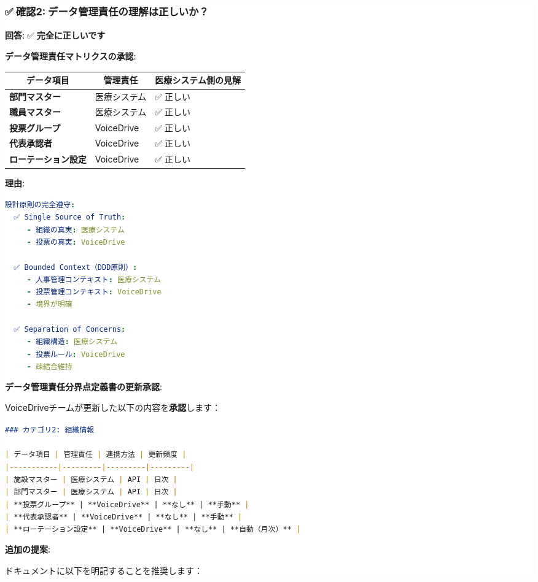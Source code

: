 
### ✅ 確認2: データ管理責任の理解は正しいか？

**回答**: ✅ **完全に正しいです**

**データ管理責任マトリクスの承認**:

| データ項目 | 管理責任 | 医療システム側の見解 |
|-----------|---------|-------------------|
| **部門マスター** | 医療システム | ✅ 正しい |
| **職員マスター** | 医療システム | ✅ 正しい |
| **投票グループ** | VoiceDrive | ✅ 正しい |
| **代表承認者** | VoiceDrive | ✅ 正しい |
| **ローテーション設定** | VoiceDrive | ✅ 正しい |

**理由**:

```yaml
設計原則の完全遵守:
  ✅ Single Source of Truth:
     - 組織の真実: 医療システム
     - 投票の真実: VoiceDrive

  ✅ Bounded Context（DDD原則）:
     - 人事管理コンテキスト: 医療システム
     - 投票管理コンテキスト: VoiceDrive
     - 境界が明確

  ✅ Separation of Concerns:
     - 組織構造: 医療システム
     - 投票ルール: VoiceDrive
     - 疎結合維持
```

**データ管理責任分界点定義書の更新承認**:

VoiceDriveチームが更新した以下の内容を**承認**します：

```markdown
### カテゴリ2: 組織情報

| データ項目 | 管理責任 | 連携方法 | 更新頻度 |
|-----------|---------|---------|---------|
| 施設マスター | 医療システム | API | 日次 |
| 部門マスター | 医療システム | API | 日次 |
| **投票グループ** | **VoiceDrive** | **なし** | **手動** |
| **代表承認者** | **VoiceDrive** | **なし** | **手動** |
| **ローテーション設定** | **VoiceDrive** | **なし** | **自動（月次）** |
```

**追加の提案**:

ドキュメントに以下を明記することを推奨します：
